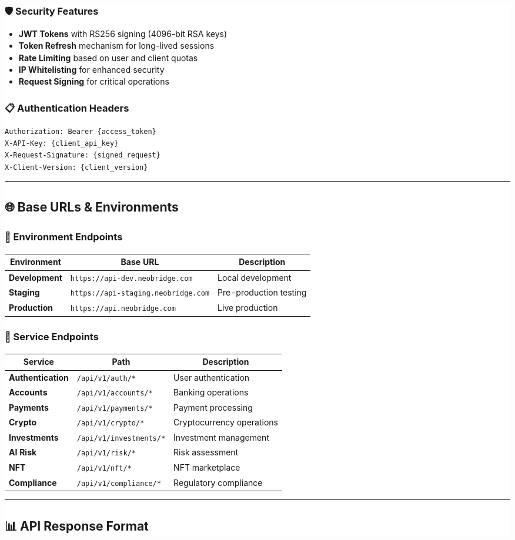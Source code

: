 ### **🛡️ Security Features**
- **JWT Tokens** with RS256 signing (4096-bit RSA keys)
- **Token Refresh** mechanism for long-lived sessions
- **Rate Limiting** based on user and client quotas
- **IP Whitelisting** for enhanced security
- **Request Signing** for critical operations

### **📋 Authentication Headers**
```http
Authorization: Bearer {access_token}
X-API-Key: {client_api_key}
X-Request-Signature: {signed_request}
X-Client-Version: {client_version}
```

---

## 🌐 **Base URLs & Environments**

### **🔧 Environment Endpoints**
| Environment | Base URL | Description |
|-------------|----------|-------------|
| **Development** | `https://api-dev.neobridge.com` | Local development |
| **Staging** | `https://api-staging.neobridge.com` | Pre-production testing |
| **Production** | `https://api.neobridge.com` | Live production |

### **📱 Service Endpoints**
| Service | Path | Description |
|---------|------|-------------|
| **Authentication** | `/api/v1/auth/*` | User authentication |
| **Accounts** | `/api/v1/accounts/*` | Banking operations |
| **Payments** | `/api/v1/payments/*` | Payment processing |
| **Crypto** | `/api/v1/crypto/*` | Cryptocurrency operations |
| **Investments** | `/api/v1/investments/*` | Investment management |
| **AI Risk** | `/api/v1/risk/*` | Risk assessment |
| **NFT** | `/api/v1/nft/*` | NFT marketplace |
| **Compliance** | `/api/v1/compliance/*` | Regulatory compliance |

---

## 📊 **API Response Format**
